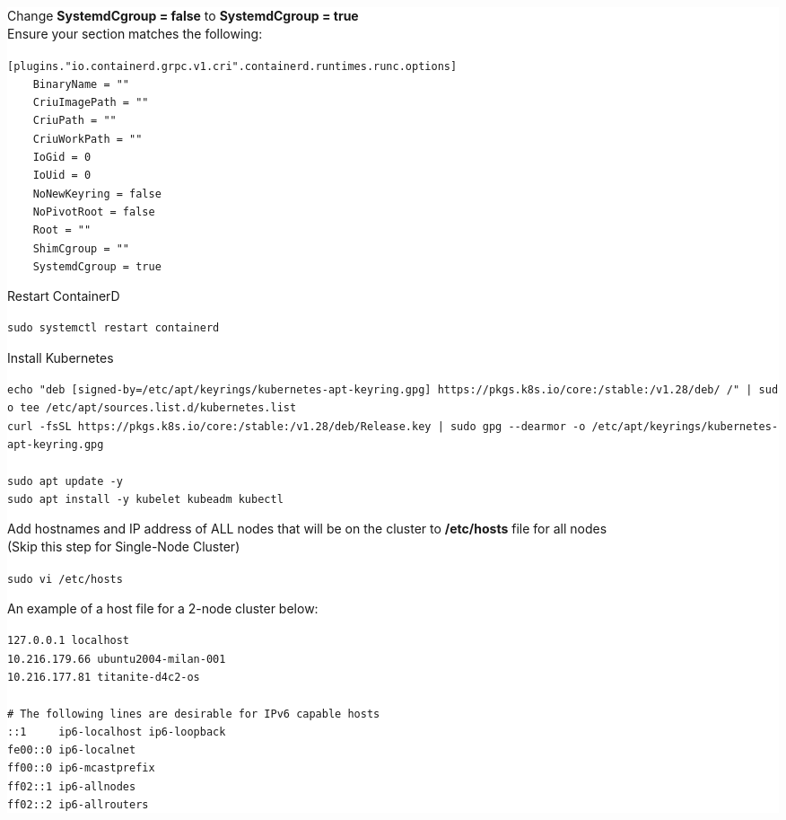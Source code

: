 Change **SystemdCgroup = false** to **SystemdCgroup = true** \
Ensure your section matches the following:

```
[plugins."io.containerd.grpc.v1.cri".containerd.runtimes.runc.options]
    BinaryName = ""
    CriuImagePath = ""
    CriuPath = ""
    CriuWorkPath = ""
    IoGid = 0
    IoUid = 0
    NoNewKeyring = false
    NoPivotRoot = false
    Root = ""
    ShimCgroup = ""
    SystemdCgroup = true
```

Restart ContainerD
```
sudo systemctl restart containerd
```

Install Kubernetes
```
echo "deb [signed-by=/etc/apt/keyrings/kubernetes-apt-keyring.gpg] https://pkgs.k8s.io/core:/stable:/v1.28/deb/ /" | sudo tee /etc/apt/sources.list.d/kubernetes.list
curl -fsSL https://pkgs.k8s.io/core:/stable:/v1.28/deb/Release.key | sudo gpg --dearmor -o /etc/apt/keyrings/kubernetes-apt-keyring.gpg

sudo apt update -y
sudo apt install -y kubelet kubeadm kubectl
```

Add hostnames and IP address of ALL nodes that will be on the cluster to **/etc/hosts** file for all nodes \
(Skip this step for Single-Node Cluster)
```
sudo vi /etc/hosts
```

An example of a host file for a 2-node cluster below:

```
127.0.0.1 localhost
10.216.179.66 ubuntu2004-milan-001
10.216.177.81 titanite-d4c2-os

# The following lines are desirable for IPv6 capable hosts
::1     ip6-localhost ip6-loopback
fe00::0 ip6-localnet
ff00::0 ip6-mcastprefix
ff02::1 ip6-allnodes
ff02::2 ip6-allrouters
```
